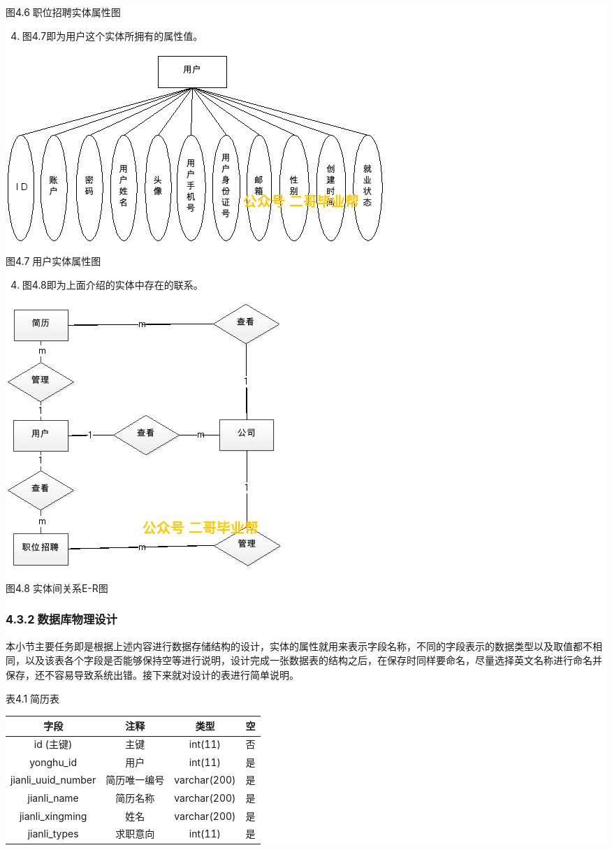 图4.6 职位招聘实体属性图

4. 图4.7即为用户这个实体所拥有的属性值。

![](/images/0700ssm/ssm726/blog.014.png)

图4.7 用户实体属性图

4. 图4.8即为上面介绍的实体中存在的联系。

![](/images/0700ssm/ssm726/blog.015.png)

图4.8 实体间关系E-R图
### 4.3.2 数据库物理设计
本小节主要任务即是根据上述内容进行数据存储结构的设计，实体的属性就用来表示字段名称，不同的字段表示的数据类型以及取值都不相同，以及该表各个字段是否能够保持空等进行说明，设计完成一张数据表的结构之后，在保存时同样要命名，尽量选择英文名称进行命名并保存，还不容易导致系统出错。接下来就对设计的表进行简单说明。

表4.1 简历表

|字段|注释|类型|空|
| :-: | :-: | :-: | :-: |
|id (主键)|主键|int(11)|否|
|yonghu\_id|用户|int(11)|是|
|jianli\_uuid\_number|简历唯一编号|varchar(200)|是|
|jianli\_name|简历名称|varchar(200)|是|
|jianli\_xingming|姓名|varchar(200)|是|
|jianli\_types|求职意向 |int(11)|是|